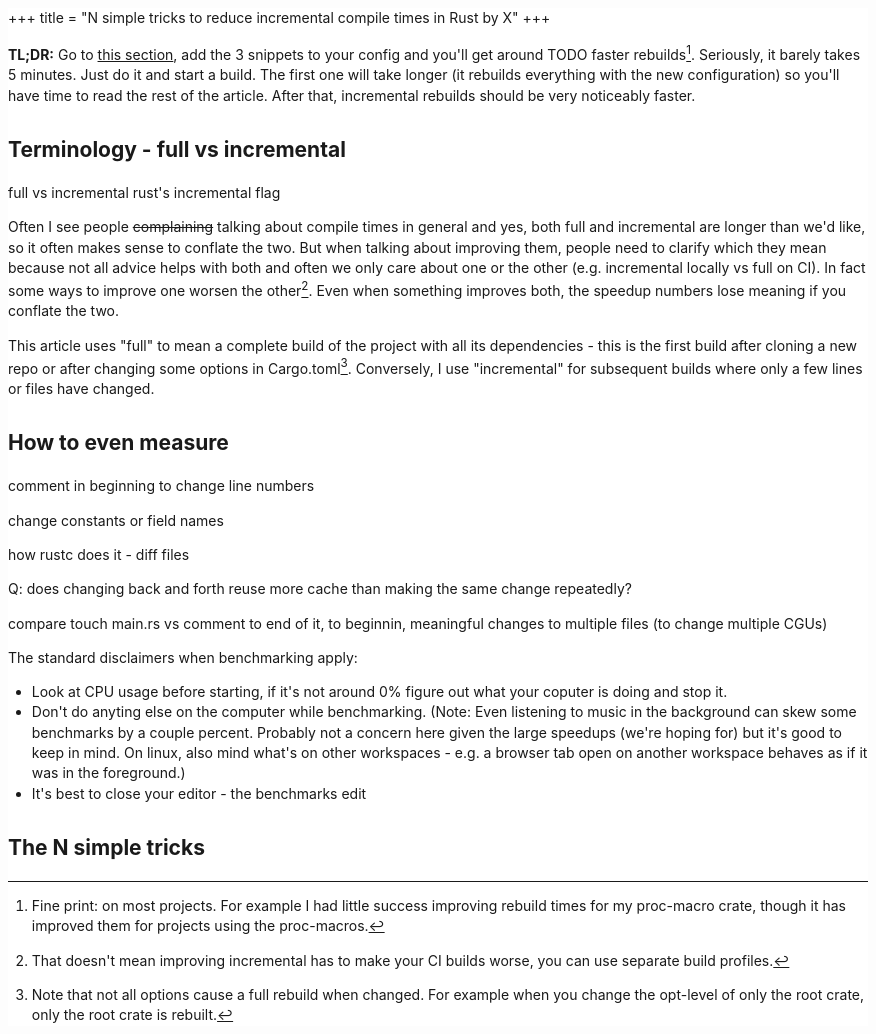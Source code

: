 +++
title = "N simple tricks to reduce incremental compile times in Rust by X"
+++

**TL;DR:** Go to [this section](#the-n-simple-tricks), add the 3 snippets to your config and you'll get around TODO faster rebuilds[^fine-print]. Seriously, it barely takes 5 minutes. Just do it and start a build. The first one will take longer (it rebuilds everything with the new configuration) so you'll have time to read the rest of the article. After that, incremental rebuilds should be very noticeably faster.



[^fine-print]: Fine print: on most projects. For example I had little success improving rebuild times for my proc-macro crate, though it has improved them for projects using the proc-macros.

## Terminology - full vs incremental

full vs incremental
    rust's incremental flag

Often I see people ~~complaining~~ talking about compile times in general and yes, both full and incremental are longer than we'd like, so it often makes sense to conflate the two. But when talking about improving them, people need to clarify which they mean because not all advice helps with both and often we only care about one or the other (e.g. incremental locally vs full on CI). In fact some ways to improve one worsen the other[^worsening]. Even when something improves both, the speedup numbers lose meaning if you conflate the two.

[^worsening]: That doesn't mean improving incremental has to make your CI builds worse, you can use separate build profiles.

This article uses "full" to mean a complete build of the project with all its dependencies - this is the first build after cloning a new repo or after changing some options in Cargo.toml[^cargo-toml]. Conversely, I use "incremental" for subsequent builds where only a few lines or files have changed.

[^cargo-toml]: Note that not all options cause a full rebuild when changed. For example when you change the opt-level of only the root crate, only the root crate is rebuilt.

## How to even measure

comment in beginning to change line numbers

change constants or field names

how rustc does it - diff files

Q: does changing back and forth reuse more cache than making the same change repeatedly?

compare touch main.rs vs comment to end of it, to beginnin, meaningful changes to multiple files (to change multiple CGUs)

The standard disclaimers when benchmarking apply:

- Look at CPU usage before starting, if it's not around 0% figure out what your coputer is doing and stop it.
- Don't do anyting else on the computer while benchmarking. (Note: Even listening to music in the background can skew some benchmarks by a couple percent. Probably not a concern here given the large speedups (we're hoping for) but it's good to keep in mind. On linux, also mind what's on other workspaces - e.g. a browser tab open on another workspace behaves as if it was in the foreground.)
- It's best to close your editor - the benchmarks edit

## The N simple tricks


[^10-percent]: When i measured this, i was actually disappointed - I only saved 200 ms which is not much and hardly noticeable in normal usage. Yet it's a 10% speedup - twice more than advertized. Definitely worth it, given it's practically free and only requires setting an environment variable.